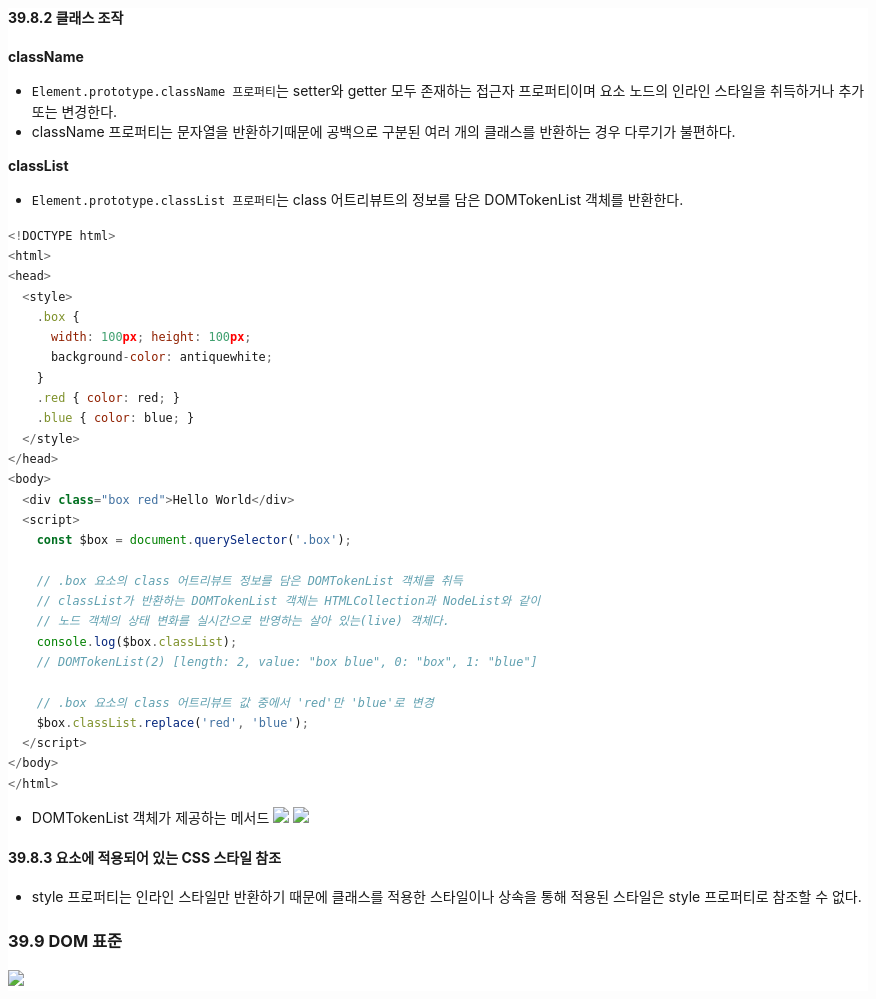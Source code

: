 #### 39.8.2 클래스 조작

**className**

- `Element.prototype.className 프로퍼티`는 setter와 getter 모두 존재하는 접근자 프로퍼티이며 요소 노드의 인라인 스타일을 취득하거나 추가 또는 변경한다.
- className 프로퍼티는 문자열을 반환하기때문에 공백으로 구분된 여러 개의 클래스를 반환하는 경우 다루기가 불편하다.

**classList**

- `Element.prototype.classList 프로퍼티`는 class 어트리뷰트의 정보를 담은 DOMTokenList 객체를 반환한다.

```js
<!DOCTYPE html>
<html>
<head>
  <style>
    .box {
      width: 100px; height: 100px;
      background-color: antiquewhite;
    }
    .red { color: red; }
    .blue { color: blue; }
  </style>
</head>
<body>
  <div class="box red">Hello World</div>
  <script>
    const $box = document.querySelector('.box');

    // .box 요소의 class 어트리뷰트 정보를 담은 DOMTokenList 객체를 취득
    // classList가 반환하는 DOMTokenList 객체는 HTMLCollection과 NodeList와 같이
    // 노드 객체의 상태 변화를 실시간으로 반영하는 살아 있는(live) 객체다.
    console.log($box.classList);
    // DOMTokenList(2) [length: 2, value: "box blue", 0: "box", 1: "blue"]

    // .box 요소의 class 어트리뷰트 값 중에서 'red'만 'blue'로 변경
    $box.classList.replace('red', 'blue');
  </script>
</body>
</html>
```

- DOMTokenList 객체가 제공하는 메서드
  ![](https://velog.velcdn.com/images/hyeun427/post/fbc88453-d00b-4024-9af3-58cd9ee46c47/image.png)
  ![](https://velog.velcdn.com/images/hyeun427/post/87824571-cab1-4431-9fe1-428e8e410710/image.png)

#### 39.8.3 요소에 적용되어 있는 CSS 스타일 참조

- style 프로퍼티는 인라인 스타일만 반환하기 때문에 클래스를 적용한 스타일이나 상속을 통해 적용된 스타일은 style 프로퍼티로 참조할 수 없다.

### 39.9 DOM 표준

![](https://velog.velcdn.com/images/hyeun427/post/c5a5abff-092f-4d7a-b620-f55ea91c1ed5/image.png)

